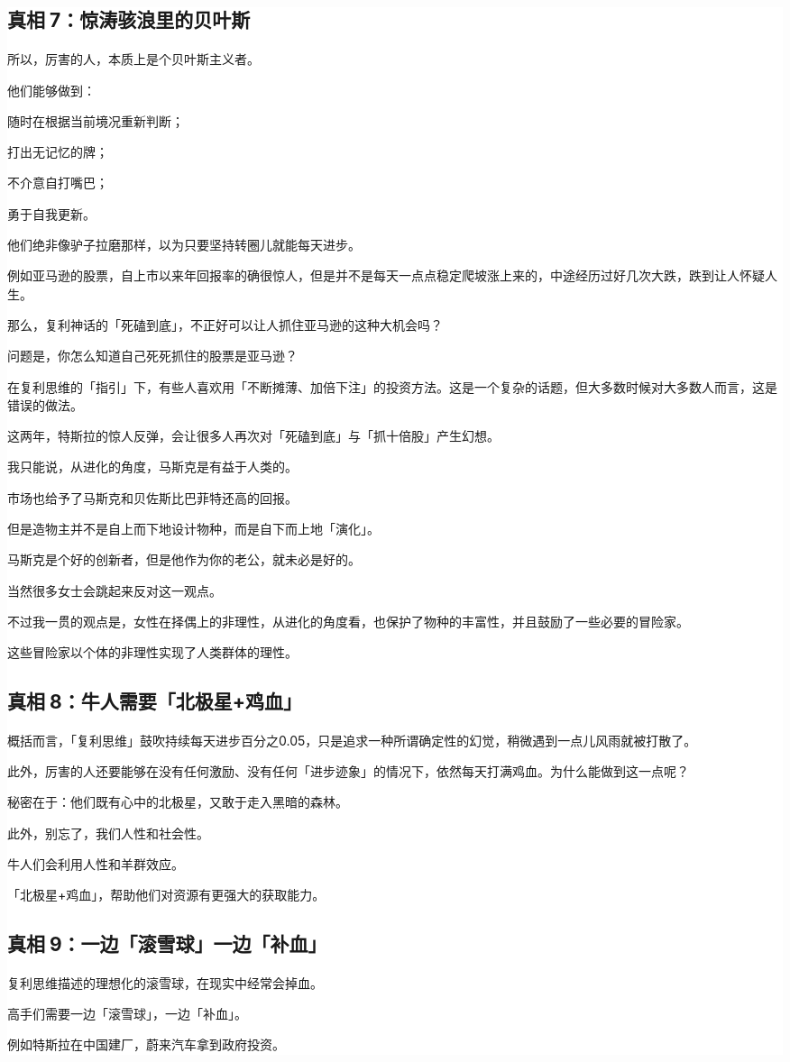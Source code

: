 ## 真相 7：惊涛骇浪里的贝叶斯

所以，厉害的人，本质上是个贝叶斯主义者。

他们能够做到：

随时在根据当前境况重新判断；

打出无记忆的牌；

不介意自打嘴巴；

勇于自我更新。

他们绝非像驴子拉磨那样，以为只要坚持转圈儿就能每天进步。

例如亚马逊的股票，自上市以来年回报率的确很惊人，但是并不是每天一点点稳定爬坡涨上来的，中途经历过好几次大跌，跌到让人怀疑人生。

那么，复利神话的「死磕到底」，不正好可以让人抓住亚马逊的这种大机会吗？

问题是，你怎么知道自己死死抓住的股票是亚马逊？

在复利思维的「指引」下，有些人喜欢用「不断摊薄、加倍下注」的投资方法。这是一个复杂的话题，但大多数时候对大多数人而言，这是错误的做法。

这两年，特斯拉的惊人反弹，会让很多人再次对「死磕到底」与「抓十倍股」产生幻想。

我只能说，从进化的角度，马斯克是有益于人类的。

市场也给予了马斯克和贝佐斯比巴菲特还高的回报。

但是造物主并不是自上而下地设计物种，而是自下而上地「演化」。

马斯克是个好的创新者，但是他作为你的老公，就未必是好的。

当然很多女士会跳起来反对这一观点。

不过我一贯的观点是，女性在择偶上的非理性，从进化的角度看，也保护了物种的丰富性，并且鼓励了一些必要的冒险家。

这些冒险家以个体的非理性实现了人类群体的理性。

## 真相 8：牛人需要「北极星+鸡血」

概括而言，「复利思维」鼓吹持续每天进步百分之0.05，只是追求一种所谓确定性的幻觉，稍微遇到一点儿风雨就被打散了。

此外，厉害的人还要能够在没有任何激励、没有任何「进步迹象」的情况下，依然每天打满鸡血。为什么能做到这一点呢？

秘密在于：他们既有心中的北极星，又敢于走入黑暗的森林。

此外，别忘了，我们人性和社会性。

牛人们会利用人性和羊群效应。

「北极星+鸡血」，帮助他们对资源有更强大的获取能力。

## 真相 9：一边「滚雪球」一边「补血」

复利思维描述的理想化的滚雪球，在现实中经常会掉血。

高手们需要一边「滚雪球」，一边「补血」。

例如特斯拉在中国建厂，蔚来汽车拿到政府投资。
